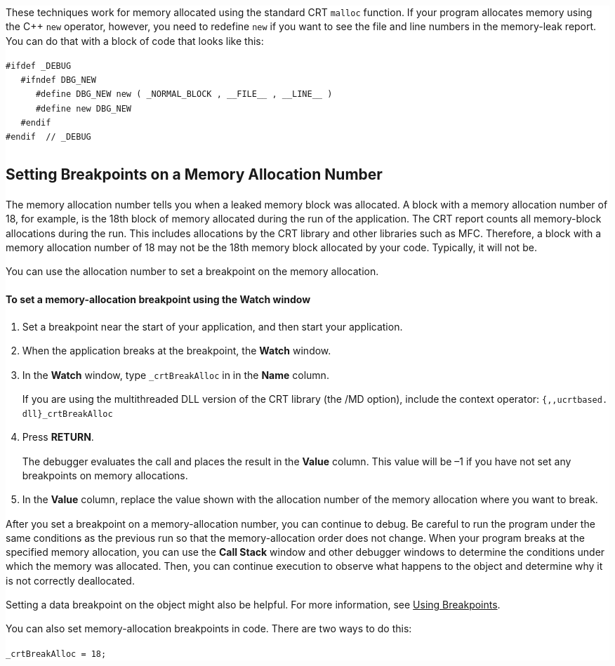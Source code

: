  These techniques work for memory allocated using the standard CRT `malloc` function. If your program allocates memory using the C++ `new` operator, however, you need to redefine `new` if you want to see the file and line numbers in the memory-leak report. You can do that with a block of code that looks like this:  
  
```  
#ifdef _DEBUG  
   #ifndef DBG_NEW  
      #define DBG_NEW new ( _NORMAL_BLOCK , __FILE__ , __LINE__ )  
      #define new DBG_NEW  
   #endif  
#endif  // _DEBUG  
```  
  
## Setting Breakpoints on a Memory Allocation Number  
 The memory allocation number tells you when a leaked memory block was allocated. A block with a memory allocation number of 18, for example, is the 18th block of memory allocated during the run of the application. The CRT report counts all memory-block allocations during the run. This includes allocations by the CRT library and other libraries such as MFC. Therefore, a block with a memory allocation number of 18 may not be the 18th memory block allocated by your code. Typically, it will not be.  
  
 You can use the allocation number to set a breakpoint on the memory allocation.  
  
#### To set a memory-allocation breakpoint using the Watch window  
  
1.  Set a breakpoint near the start of your application, and then start your application.  
  
2.  When the application breaks at the breakpoint, the **Watch** window.  
  
3.  In the **Watch** window, type `_crtBreakAlloc` in in the **Name** column.  
  
     If you are using the multithreaded DLL version of the CRT library (the /MD option), include the context operator: `{,,ucrtbased.dll}_crtBreakAlloc`  
  
4.  Press **RETURN**.  
  
     The debugger evaluates the call and places the result in the **Value** column. This value will be –1 if you have not set any breakpoints on memory allocations.  
  
5.  In the **Value** column, replace the value shown with the allocation number of the memory allocation where you want to break.  
  
 After you set a breakpoint on a memory-allocation number, you can continue to debug. Be careful to run the program under the same conditions as the previous run so that the memory-allocation order does not change. When your program breaks at the specified memory allocation, you can use the **Call Stack** window and other debugger windows to determine the conditions under which the memory was allocated. Then, you can continue execution to observe what happens to the object and determine why it is not correctly deallocated.  
  
 Setting a data breakpoint on the object might also be helpful. For more information, see [Using Breakpoints](../debugger/using-breakpoints.md).  
  
 You can also set memory-allocation breakpoints in code. There are two ways to do this:  
  
```  
_crtBreakAlloc = 18;  
```  
  